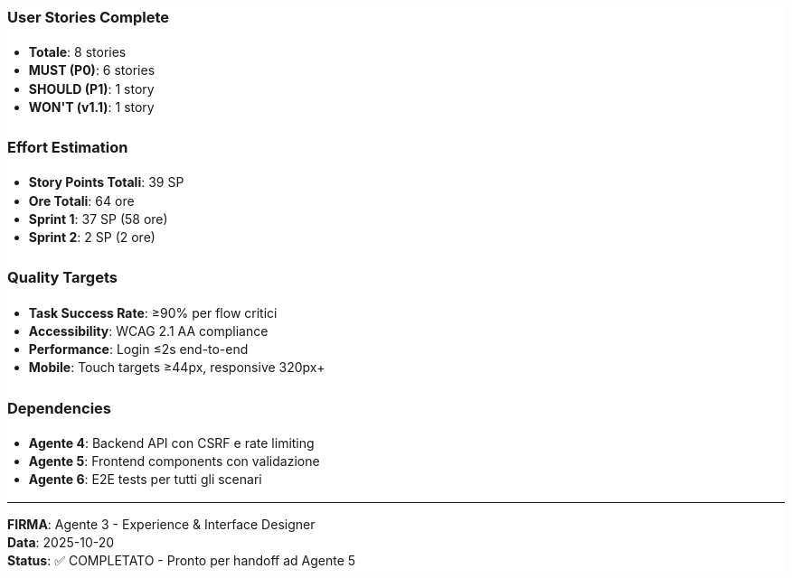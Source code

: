 ### User Stories Complete
- **Totale**: 8 stories
- **MUST (P0)**: 6 stories
- **SHOULD (P1)**: 1 story  
- **WON'T (v1.1)**: 1 story

### Effort Estimation
- **Story Points Totali**: 39 SP
- **Ore Totali**: 64 ore
- **Sprint 1**: 37 SP (58 ore)
- **Sprint 2**: 2 SP (2 ore)

### Quality Targets
- **Task Success Rate**: ≥90% per flow critici
- **Accessibility**: WCAG 2.1 AA compliance
- **Performance**: Login ≤2s end-to-end
- **Mobile**: Touch targets ≥44px, responsive 320px+

### Dependencies
- **Agente 4**: Backend API con CSRF e rate limiting
- **Agente 5**: Frontend components con validazione
- **Agente 6**: E2E tests per tutti gli scenari

---

**FIRMA**: Agente 3 - Experience & Interface Designer  
**Data**: 2025-10-20  
**Status**: ✅ COMPLETATO - Pronto per handoff ad Agente 5
